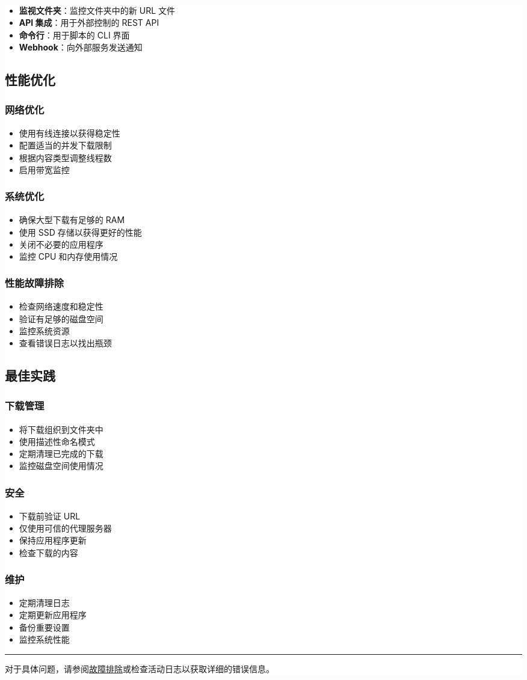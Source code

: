 - **监视文件夹**：监控文件夹中的新 URL 文件
- **API 集成**：用于外部控制的 REST API
- **命令行**：用于脚本的 CLI 界面
- **Webhook**：向外部服务发送通知

## 性能优化

### 网络优化

- 使用有线连接以获得稳定性
- 配置适当的并发下载限制
- 根据内容类型调整线程数
- 启用带宽监控

### 系统优化

- 确保大型下载有足够的 RAM
- 使用 SSD 存储以获得更好的性能
- 关闭不必要的应用程序
- 监控 CPU 和内存使用情况

### 性能故障排除

- 检查网络速度和稳定性
- 验证有足够的磁盘空间
- 监控系统资源
- 查看错误日志以找出瓶颈

## 最佳实践

### 下载管理

- 将下载组织到文件夹中
- 使用描述性命名模式
- 定期清理已完成的下载
- 监控磁盘空间使用情况

### 安全

- 下载前验证 URL
- 仅使用可信的代理服务器
- 保持应用程序更新
- 检查下载的内容

### 维护

- 定期清理日志
- 定期更新应用程序
- 备份重要设置
- 监控系统性能

---

对于具体问题，请参阅[故障排除](troubleshooting.md)或检查活动日志以获取详细的错误信息。
